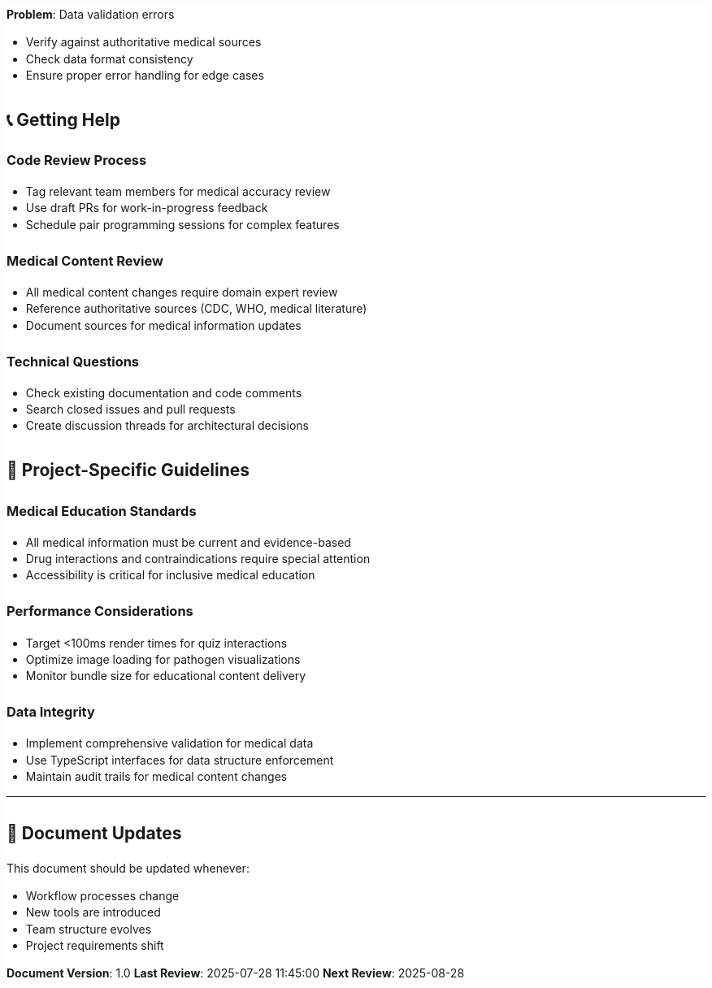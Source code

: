 **Problem**: Data validation errors
- Verify against authoritative medical sources
- Check data format consistency
- Ensure proper error handling for edge cases

## 📞 Getting Help

### Code Review Process
- Tag relevant team members for medical accuracy review
- Use draft PRs for work-in-progress feedback
- Schedule pair programming sessions for complex features

### Medical Content Review
- All medical content changes require domain expert review
- Reference authoritative sources (CDC, WHO, medical literature)
- Document sources for medical information updates

### Technical Questions
- Check existing documentation and code comments
- Search closed issues and pull requests
- Create discussion threads for architectural decisions

## 🎯 Project-Specific Guidelines

### Medical Education Standards
- All medical information must be current and evidence-based
- Drug interactions and contraindications require special attention
- Accessibility is critical for inclusive medical education

### Performance Considerations
- Target <100ms render times for quiz interactions
- Optimize image loading for pathogen visualizations
- Monitor bundle size for educational content delivery

### Data Integrity
- Implement comprehensive validation for medical data
- Use TypeScript interfaces for data structure enforcement
- Maintain audit trails for medical content changes

---

## 📝 Document Updates

This document should be updated whenever:
- Workflow processes change
- New tools are introduced
- Team structure evolves
- Project requirements shift

**Document Version**: 1.0
**Last Review**: 2025-07-28 11:45:00
**Next Review**: 2025-08-28